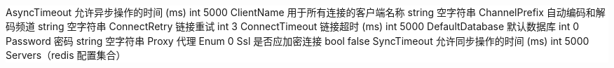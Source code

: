  </tr>
 <tr>
  <td colspan=3>AsyncTimeout</td>
  <td colspan=2>允许异步操作的时间 (ms)</td>
  <td>int</td>
  <td>5000</td>
 </tr>

 <tr>
  <td colspan=3>ClientName</td>
  <td colspan=2>用于所有连接的客户端名称</td>
  <td>string</td>
  <td>空字符串</td>
 </tr>
 <tr>
  <td colspan=3>ChannelPrefix</td>
  <td colspan=2>自动编码和解码频道</td>
  <td>string</td>
  <td>空字符串</td>
 </tr>
 <tr>
  <td colspan=3>ConnectRetry</td>
  <td colspan=2>链接重试</td>
  <td>int</td>
  <td>3</td>
 </tr>
 <tr>
  <td colspan=3>ConnectTimeout</td>
  <td colspan=2>链接超时 (ms)</td>
  <td>int</td>
  <td>5000</td>
 </tr>
 <tr>
  <td colspan=3>DefaultDatabase</td>
  <td colspan=2>默认数据库</td>
  <td>int</td>
  <td>0</td>
 </tr>
 <tr>
  <td colspan=3>Password</td>
  <td colspan=2>密码</td>
  <td>string</td>
  <td>空字符串</td>
 </tr>
 <tr>
  <td colspan=3>Proxy</td>
  <td colspan=2>代理</td>
  <td>Enum</td>
  <td>0</td>
 </tr>
 <tr>
  <td colspan=3>Ssl</td>
  <td colspan=2>是否应加密连接</td>
  <td>bool</td>
  <td>false</td>
 </tr>
 <tr>
  <td colspan=3>SyncTimeout</td>
  <td colspan=2>允许同步操作的时间 (ms)</td>
  <td>int</td>
  <td>5000</td>
 </tr>
 <tr>
  <td colspan=3>Servers（redis 配置集合）</td>